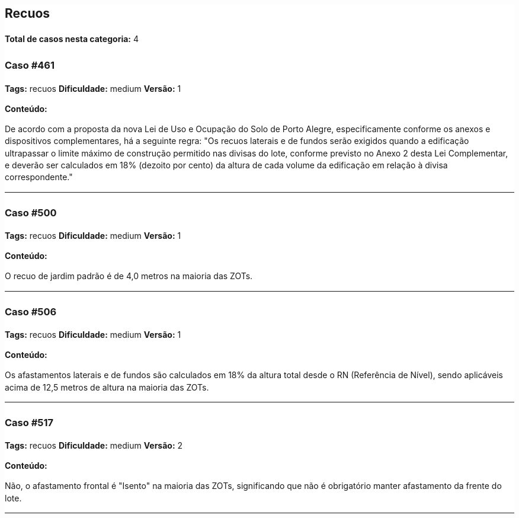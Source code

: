 
## Recuos

**Total de casos nesta categoria:** 4

### Caso #461

**Tags:** recuos
**Dificuldade:** medium
**Versão:** 1

**Conteúdo:**

De acordo com a proposta da nova Lei de Uso e Ocupação do Solo de Porto Alegre, especificamente conforme os anexos e dispositivos complementares, há a seguinte regra: "Os recuos laterais e de fundos serão exigidos quando a edificação ultrapassar o limite máximo de construção permitido nas divisas do lote, conforme previsto no Anexo 2 desta Lei Complementar, e deverão ser calculados em 18% (dezoito por cento) da altura de cada volume da edificação em relação à divisa correspondente."

---

### Caso #500

**Tags:** recuos
**Dificuldade:** medium
**Versão:** 1

**Conteúdo:**

O recuo de jardim padrão é de 4,0 metros na maioria das ZOTs.

---

### Caso #506

**Tags:** recuos
**Dificuldade:** medium
**Versão:** 1

**Conteúdo:**

Os afastamentos laterais e de fundos são calculados em 18% da altura total desde o RN (Referência de Nível), sendo aplicáveis acima de 12,5 metros de altura na maioria das ZOTs.

---

### Caso #517

**Tags:** recuos
**Dificuldade:** medium
**Versão:** 2

**Conteúdo:**

Não, o afastamento frontal é "Isento" na maioria das ZOTs, significando que não é obrigatório manter afastamento da frente do lote.

---